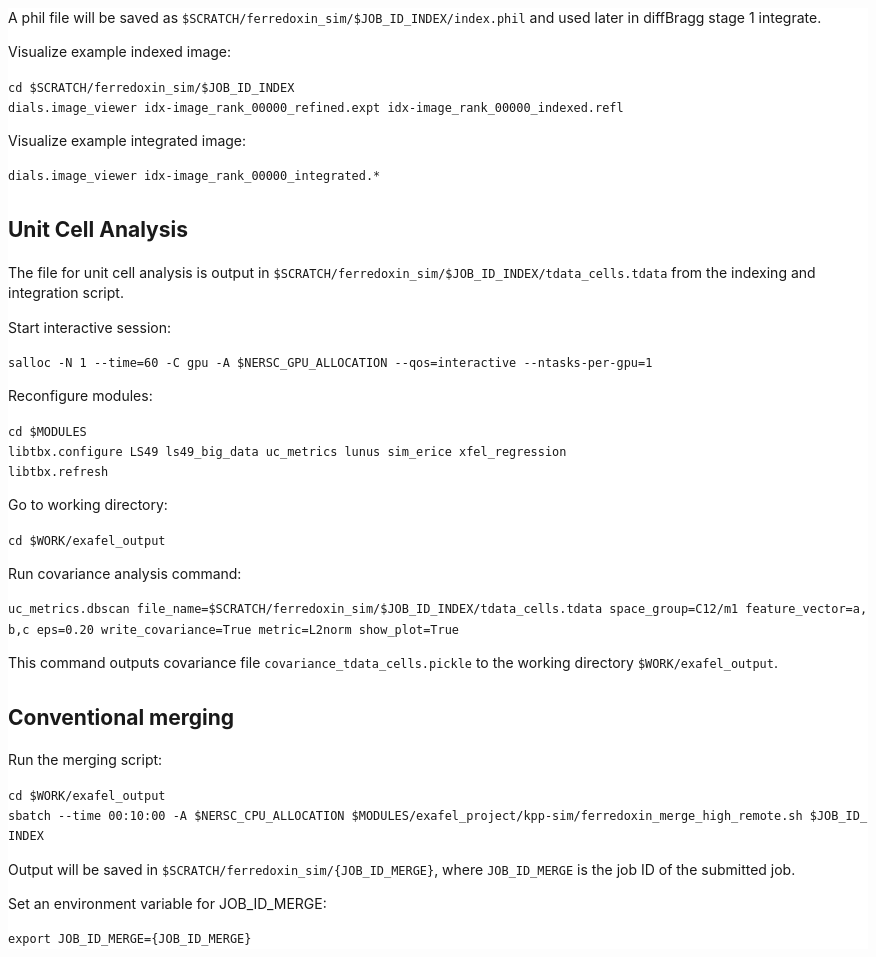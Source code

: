A phil file will be saved as `$SCRATCH/ferredoxin_sim/$JOB_ID_INDEX/index.phil` and used later in diffBragg stage 1 integrate.

Visualize example indexed image:
```
cd $SCRATCH/ferredoxin_sim/$JOB_ID_INDEX
dials.image_viewer idx-image_rank_00000_refined.expt idx-image_rank_00000_indexed.refl 
```

Visualize example integrated image:
```
dials.image_viewer idx-image_rank_00000_integrated.*
```

## Unit Cell Analysis
The file for unit cell analysis is output in `$SCRATCH/ferredoxin_sim/$JOB_ID_INDEX/tdata_cells.tdata` from the indexing and integration script.

Start interactive session:
```
salloc -N 1 --time=60 -C gpu -A $NERSC_GPU_ALLOCATION --qos=interactive --ntasks-per-gpu=1
```

Reconfigure modules:
```
cd $MODULES
libtbx.configure LS49 ls49_big_data uc_metrics lunus sim_erice xfel_regression
libtbx.refresh
```

Go to working directory: 
```
cd $WORK/exafel_output
```

Run covariance analysis command:
```
uc_metrics.dbscan file_name=$SCRATCH/ferredoxin_sim/$JOB_ID_INDEX/tdata_cells.tdata space_group=C12/m1 feature_vector=a,b,c eps=0.20 write_covariance=True metric=L2norm show_plot=True 
```

This command outputs covariance file `covariance_tdata_cells.pickle` to the working directory `$WORK/exafel_output`.

## Conventional merging

Run the merging script:
```
cd $WORK/exafel_output
sbatch --time 00:10:00 -A $NERSC_CPU_ALLOCATION $MODULES/exafel_project/kpp-sim/ferredoxin_merge_high_remote.sh $JOB_ID_INDEX
```
Output will be saved in `$SCRATCH/ferredoxin_sim/{JOB_ID_MERGE}`, where `JOB_ID_MERGE` is the job ID of the submitted job.

Set an environment variable for JOB_ID_MERGE:
```
export JOB_ID_MERGE={JOB_ID_MERGE}
```
